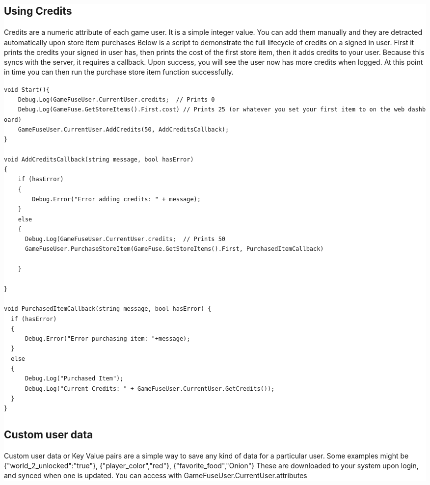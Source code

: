 
## Using Credits


Credits are a numeric attribute of each game user. It is a simple integer value.
You can add them manually and they are detracted automatically upon store item purchases
Below is a script to demonstrate the full lifecycle of credits on a signed in user. First it prints the credits your signed in user has, then prints the cost of the first store item, then it adds credits to your user. Because this syncs with the server, it requires a callback. Upon success, you will see the user now has more credits when logged. At this point in time you can then run the purchase store item function successfully.

```
void Start(){
    Debug.Log(GameFuseUser.CurrentUser.credits;  // Prints 0
    Debug.Log(GameFuse.GetStoreItems().First.cost) // Prints 25 (or whatever you set your first item to on the web dashboard)
    GameFuseUser.CurrentUser.AddCredits(50, AddCreditsCallback);
}

void AddCreditsCallback(string message, bool hasError)
{
    if (hasError)
    {
        Debug.Error("Error adding credits: " + message);
    }
    else
    {
      Debug.Log(GameFuseUser.CurrentUser.credits;  // Prints 50
      GameFuseUser.PurchaseStoreItem(GameFuse.GetStoreItems().First, PurchasedItemCallback)

    }

}

void PurchasedItemCallback(string message, bool hasError) {
  if (hasError)
  {
      Debug.Error("Error purchasing item: "+message);
  }
  else
  {
      Debug.Log("Purchased Item");
      Debug.Log("Current Credits: " + GameFuseUser.CurrentUser.GetCredits());
  }
}

```
## Custom user data


Custom user data or Key Value pairs are a simple way to save any kind of data for a particular user.
Some examples might be {"world_2_unlocked":"true"}, {"player_color","red"}, {"favorite_food","Onion"}
These are downloaded to your system upon login, and synced when one is updated. You can access with GameFuseUser.CurrentUser.attributes
